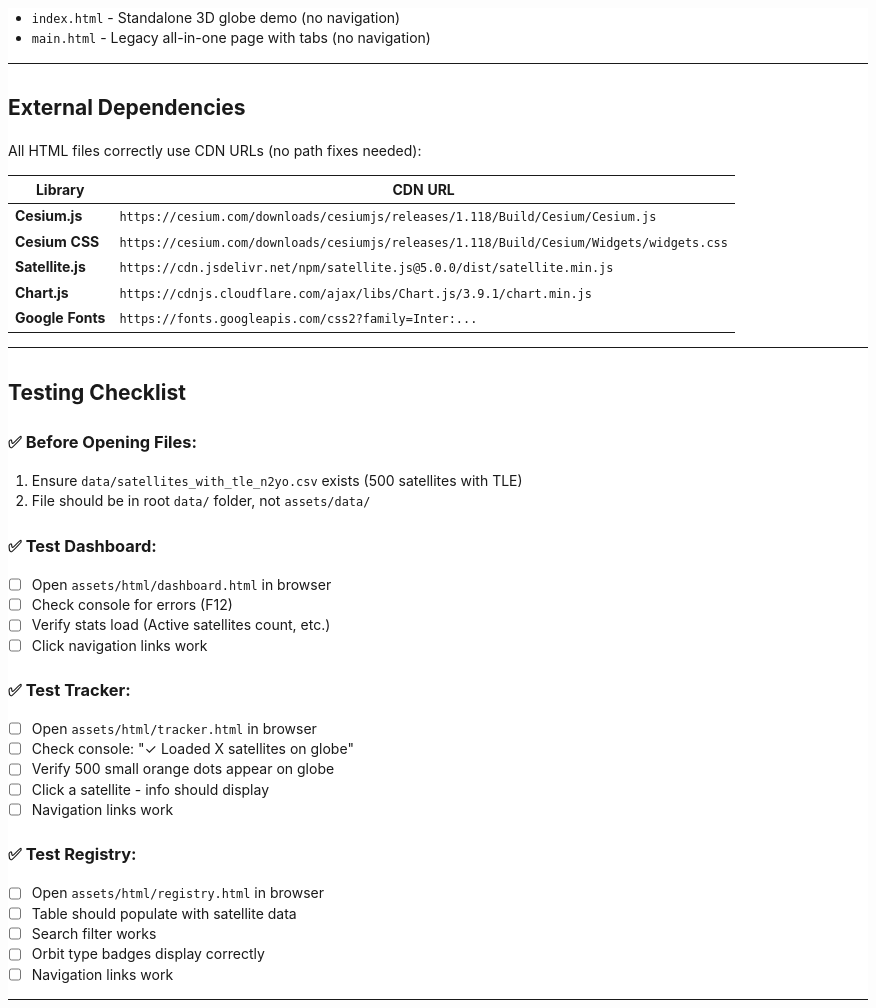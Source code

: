 - `index.html` - Standalone 3D globe demo (no navigation)
- `main.html` - Legacy all-in-one page with tabs (no navigation)

---

## External Dependencies

All HTML files correctly use CDN URLs (no path fixes needed):

| Library          | CDN URL                                                                                 |
| ---------------- | --------------------------------------------------------------------------------------- |
| **Cesium.js**    | `https://cesium.com/downloads/cesiumjs/releases/1.118/Build/Cesium/Cesium.js`           |
| **Cesium CSS**   | `https://cesium.com/downloads/cesiumjs/releases/1.118/Build/Cesium/Widgets/widgets.css` |
| **Satellite.js** | `https://cdn.jsdelivr.net/npm/satellite.js@5.0.0/dist/satellite.min.js`                 |
| **Chart.js**     | `https://cdnjs.cloudflare.com/ajax/libs/Chart.js/3.9.1/chart.min.js`                    |
| **Google Fonts** | `https://fonts.googleapis.com/css2?family=Inter:...`                                    |

---

## Testing Checklist

### ✅ Before Opening Files:

1. Ensure `data/satellites_with_tle_n2yo.csv` exists (500 satellites with TLE)
2. File should be in root `data/` folder, not `assets/data/`

### ✅ Test Dashboard:

- [ ] Open `assets/html/dashboard.html` in browser
- [ ] Check console for errors (F12)
- [ ] Verify stats load (Active satellites count, etc.)
- [ ] Click navigation links work

### ✅ Test Tracker:

- [ ] Open `assets/html/tracker.html` in browser
- [ ] Check console: "✓ Loaded X satellites on globe"
- [ ] Verify 500 small orange dots appear on globe
- [ ] Click a satellite - info should display
- [ ] Navigation links work

### ✅ Test Registry:

- [ ] Open `assets/html/registry.html` in browser
- [ ] Table should populate with satellite data
- [ ] Search filter works
- [ ] Orbit type badges display correctly
- [ ] Navigation links work

---